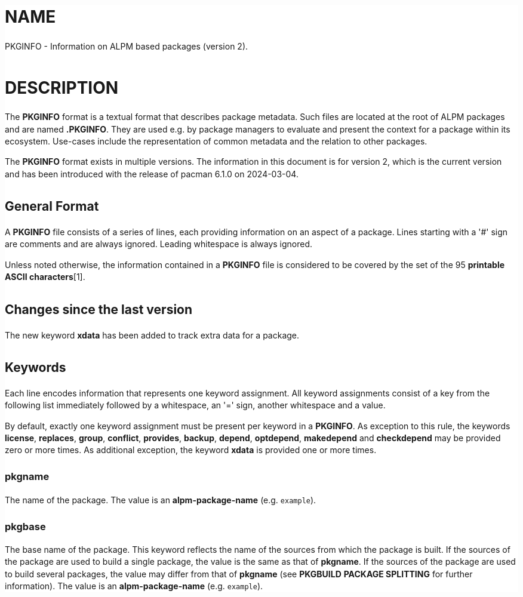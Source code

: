 # NAME

PKGINFO - Information on ALPM based packages (version 2).

# DESCRIPTION

The **PKGINFO** format is a textual format that describes package metadata.
Such files are located at the root of ALPM packages and are named **.PKGINFO**.
They are used e.g. by package managers to evaluate and present the context for a package within its ecosystem.
Use-cases include the representation of common metadata and the relation to other packages.

The **PKGINFO** format exists in multiple versions.
The information in this document is for version 2, which is the current version and has been introduced with the release of pacman 6.1.0 on 2024-03-04.

## General Format

A **PKGINFO** file consists of a series of lines, each providing information on an aspect of a package.
Lines starting with a '#' sign are comments and are always ignored.
Leading whitespace is always ignored.

Unless noted otherwise, the information contained in a **PKGINFO** file is considered to be covered by the set of the 95 **printable ASCII characters**[1].

## Changes since the last version

The new keyword **xdata** has been added to track extra data for a package.

## Keywords

Each line encodes information that represents one keyword assignment.
All keyword assignments consist of a key from the following list immediately followed by a whitespace, an '=' sign, another whitespace and a value.

By default, exactly one keyword assignment must be present per keyword in a **PKGINFO**.
As exception to this rule, the keywords **license**, **replaces**, **group**, **conflict**, **provides**, **backup**, **depend**, **optdepend**, **makedepend** and **checkdepend** may be provided zero or more times.
As additional exception, the keyword **xdata** is provided one or more times.

### pkgname

The name of the package.
The value is an **alpm-package-name** (e.g. `example`).

### pkgbase

The base name of the package.
This keyword reflects the name of the sources from which the package is built.
If the sources of the package are used to build a single package, the value is the same as that of **pkgname**.
If the sources of the package are used to build several packages, the value may differ from that of **pkgname** (see **PKGBUILD** **PACKAGE SPLITTING** for further information).
The value is an **alpm-package-name** (e.g. `example`).
